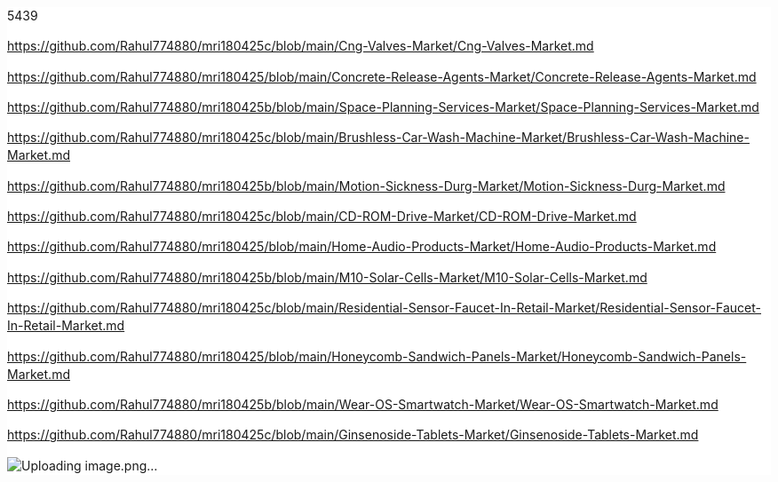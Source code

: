 5439</p><p><a href="https://github.com/Rahul774880/mri180425c/blob/main/Cng-Valves-Market/Cng-Valves-Market.md">https://github.com/Rahul774880/mri180425c/blob/main/Cng-Valves-Market/Cng-Valves-Market.md</a></p><p><a href="https://github.com/Rahul774880/mri180425/blob/main/Concrete-Release-Agents-Market/Concrete-Release-Agents-Market.md">https://github.com/Rahul774880/mri180425/blob/main/Concrete-Release-Agents-Market/Concrete-Release-Agents-Market.md</a></p><p><a href="https://github.com/Rahul774880/mri180425b/blob/main/Space-Planning-Services-Market/Space-Planning-Services-Market.md">https://github.com/Rahul774880/mri180425b/blob/main/Space-Planning-Services-Market/Space-Planning-Services-Market.md</a></p><p><a href="https://github.com/Rahul774880/mri180425c/blob/main/Brushless-Car-Wash-Machine-Market/Brushless-Car-Wash-Machine-Market.md">https://github.com/Rahul774880/mri180425c/blob/main/Brushless-Car-Wash-Machine-Market/Brushless-Car-Wash-Machine-Market.md</a></p><p><a href="https://github.com/Rahul774880/mri180425b/blob/main/Motion-Sickness-Durg-Market/Motion-Sickness-Durg-Market.md">https://github.com/Rahul774880/mri180425b/blob/main/Motion-Sickness-Durg-Market/Motion-Sickness-Durg-Market.md</a></p><p><a href="https://github.com/Rahul774880/mri180425c/blob/main/CD-ROM-Drive-Market/CD-ROM-Drive-Market.md">https://github.com/Rahul774880/mri180425c/blob/main/CD-ROM-Drive-Market/CD-ROM-Drive-Market.md</a></p><p><a href="https://github.com/Rahul774880/mri180425/blob/main/Home-Audio-Products-Market/Home-Audio-Products-Market.md">https://github.com/Rahul774880/mri180425/blob/main/Home-Audio-Products-Market/Home-Audio-Products-Market.md</a></p><p><a href="https://github.com/Rahul774880/mri180425b/blob/main/M10-Solar-Cells-Market/M10-Solar-Cells-Market.md">https://github.com/Rahul774880/mri180425b/blob/main/M10-Solar-Cells-Market/M10-Solar-Cells-Market.md</a></p><p><a href="https://github.com/Rahul774880/mri180425c/blob/main/Residential-Sensor-Faucet-In-Retail-Market/Residential-Sensor-Faucet-In-Retail-Market.md">https://github.com/Rahul774880/mri180425c/blob/main/Residential-Sensor-Faucet-In-Retail-Market/Residential-Sensor-Faucet-In-Retail-Market.md</a></p><p><a href="https://github.com/Rahul774880/mri180425/blob/main/Honeycomb-Sandwich-Panels-Market/Honeycomb-Sandwich-Panels-Market.md">https://github.com/Rahul774880/mri180425/blob/main/Honeycomb-Sandwich-Panels-Market/Honeycomb-Sandwich-Panels-Market.md</a></p><p><a href="https://github.com/Rahul774880/mri180425b/blob/main/Wear-OS-Smartwatch-Market/Wear-OS-Smartwatch-Market.md">https://github.com/Rahul774880/mri180425b/blob/main/Wear-OS-Smartwatch-Market/Wear-OS-Smartwatch-Market.md</a></p><p><a href="https://github.com/Rahul774880/mri180425c/blob/main/Ginsenoside-Tablets-Market/Ginsenoside-Tablets-Market.md">https://github.com/Rahul774880/mri180425c/blob/main/Ginsenoside-Tablets-Market/Ginsenoside-Tablets-Market.md</a></p>
![Uploading image.png…]()
